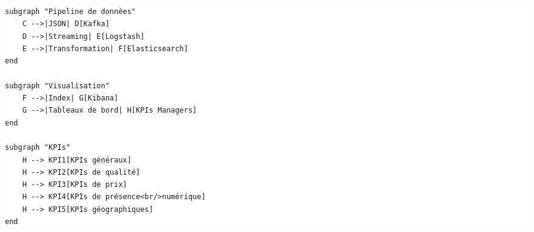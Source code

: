     subgraph "Pipeline de données"
        C -->|JSON| D[Kafka]
        D -->|Streaming| E[Logstash]
        E -->|Transformation| F[Elasticsearch]
    end
    
    subgraph "Visualisation"
        F -->|Index| G[Kibana]
        G -->|Tableaux de bord| H[KPIs Managers]
    end
    
    subgraph "KPIs"
        H --> KPI1[KPIs généraux]
        H --> KPI2[KPIs de qualité]
        H --> KPI3[KPIs de prix]
        H --> KPI4[KPIs de présence<br/>numérique]
        H --> KPI5[KPIs géographiques]
    end